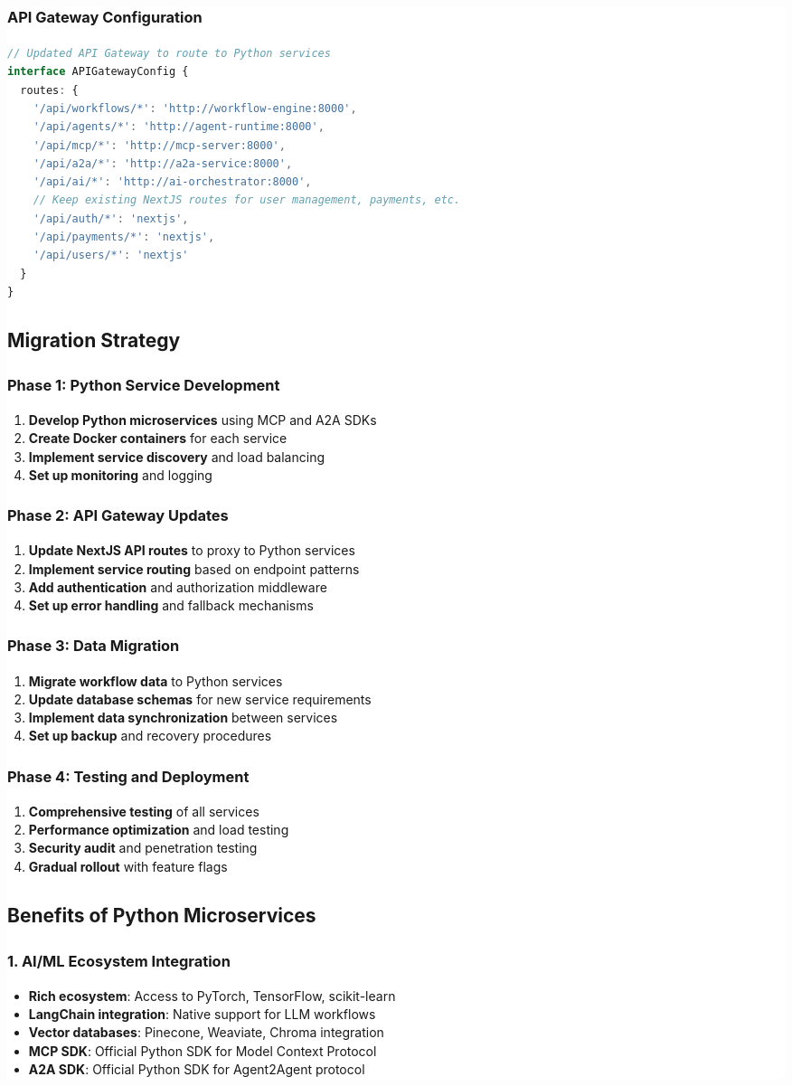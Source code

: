 ### API Gateway Configuration

```typescript
// Updated API Gateway to route to Python services
interface APIGatewayConfig {
  routes: {
    '/api/workflows/*': 'http://workflow-engine:8000',
    '/api/agents/*': 'http://agent-runtime:8000',
    '/api/mcp/*': 'http://mcp-server:8000',
    '/api/a2a/*': 'http://a2a-service:8000',
    '/api/ai/*': 'http://ai-orchestrator:8000',
    // Keep existing NextJS routes for user management, payments, etc.
    '/api/auth/*': 'nextjs',
    '/api/payments/*': 'nextjs',
    '/api/users/*': 'nextjs'
  }
}
```

## Migration Strategy

### Phase 1: Python Service Development
1. **Develop Python microservices** using MCP and A2A SDKs
2. **Create Docker containers** for each service
3. **Implement service discovery** and load balancing
4. **Set up monitoring** and logging

### Phase 2: API Gateway Updates
1. **Update NextJS API routes** to proxy to Python services
2. **Implement service routing** based on endpoint patterns
3. **Add authentication** and authorization middleware
4. **Set up error handling** and fallback mechanisms

### Phase 3: Data Migration
1. **Migrate workflow data** to Python services
2. **Update database schemas** for new service requirements
3. **Implement data synchronization** between services
4. **Set up backup** and recovery procedures

### Phase 4: Testing and Deployment
1. **Comprehensive testing** of all services
2. **Performance optimization** and load testing
3. **Security audit** and penetration testing
4. **Gradual rollout** with feature flags

## Benefits of Python Microservices

### 1. AI/ML Ecosystem Integration
- **Rich ecosystem**: Access to PyTorch, TensorFlow, scikit-learn
- **LangChain integration**: Native support for LLM workflows
- **Vector databases**: Pinecone, Weaviate, Chroma integration
- **MCP SDK**: Official Python SDK for Model Context Protocol
- **A2A SDK**: Official Python SDK for Agent2Agent protocol
